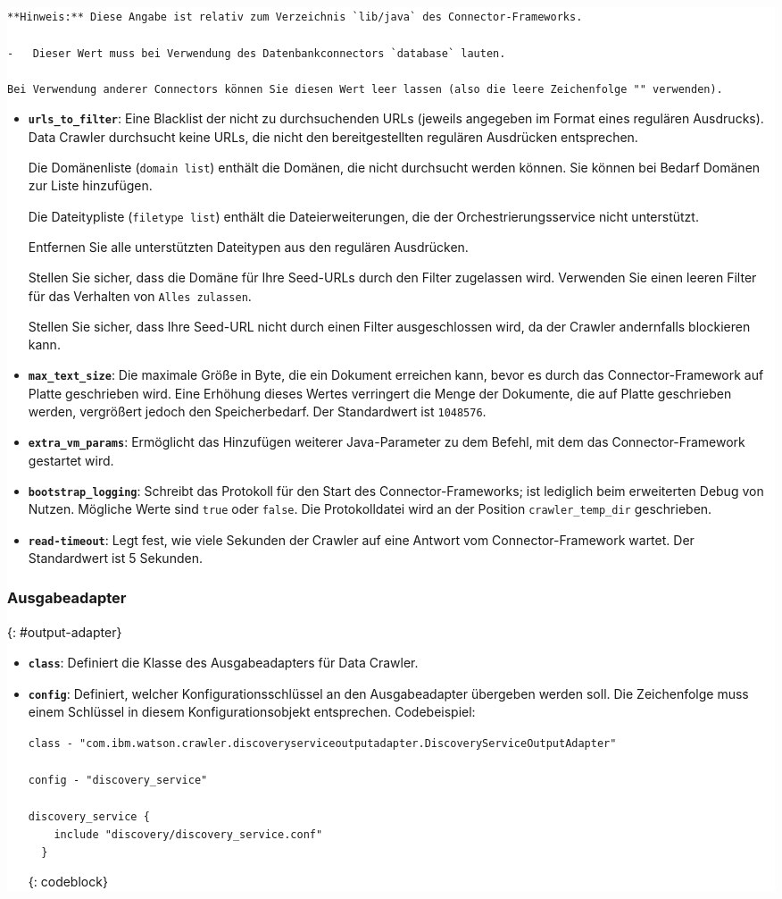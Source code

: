     **Hinweis:** Diese Angabe ist relativ zum Verzeichnis `lib/java` des Connector-Frameworks.

    -   Dieser Wert muss bei Verwendung des Datenbankconnectors `database` lauten.

    Bei Verwendung anderer Connectors können Sie diesen Wert leer lassen (also die leere Zeichenfolge "" verwenden).

-   **`urls_to_filter`**: Eine Blacklist der nicht zu durchsuchenden URLs (jeweils angegeben im Format eines regulären Ausdrucks). Data Crawler durchsucht keine URLs, die nicht den bereitgestellten regulären Ausdrücken entsprechen.

    Die Domänenliste (`domain list`) enthält die Domänen, die nicht durchsucht werden können. Sie können bei Bedarf Domänen zur Liste hinzufügen.

    Die Dateitypliste (`filetype list`) enthält die Dateierweiterungen, die der Orchestrierungsservice nicht unterstützt.

    Entfernen Sie alle unterstützten Dateitypen aus den regulären Ausdrücken.

    Stellen Sie sicher, dass die Domäne für Ihre Seed-URLs durch den Filter zugelassen wird. Verwenden Sie einen leeren Filter für das Verhalten von `Alles zulassen`.

    Stellen Sie sicher, dass Ihre Seed-URL nicht durch einen Filter ausgeschlossen wird, da der Crawler andernfalls blockieren kann.

-   **`max_text_size`**: Die maximale Größe in Byte, die ein Dokument erreichen kann, bevor es durch das Connector-Framework auf Platte geschrieben wird. Eine Erhöhung dieses Wertes verringert die Menge der Dokumente, die auf Platte geschrieben werden, vergrößert jedoch den Speicherbedarf. Der Standardwert ist `1048576`.
-   **`extra_vm_params`**: Ermöglicht das Hinzufügen weiterer Java-Parameter zu dem Befehl, mit dem das Connector-Framework gestartet wird.

-   **`bootstrap_logging`**: Schreibt das Protokoll für den Start des Connector-Frameworks; ist lediglich beim erweiterten Debug von Nutzen. Mögliche Werte sind `true` oder `false`. Die Protokolldatei wird an der Position `crawler_temp_dir` geschrieben.

-   **`read-timeout`**: Legt fest, wie viele Sekunden der Crawler auf eine Antwort vom Connector-Framework wartet. Der Standardwert ist 5 Sekunden.

### Ausgabeadapter
{: #output-adapter}

-   **`class`**: Definiert die Klasse des Ausgabeadapters für Data Crawler.
-   **`config`**: Definiert, welcher Konfigurationsschlüssel an den Ausgabeadapter übergeben werden soll. Die Zeichenfolge muss einem Schlüssel in diesem Konfigurationsobjekt entsprechen. Codebeispiel:

    ```
    class - "com.ibm.watson.crawler.discoveryserviceoutputadapter.DiscoveryServiceOutputAdapter"

    config - "discovery_service"

    discovery_service {
        include "discovery/discovery_service.conf"
      }
    ```
    {: codeblock}

